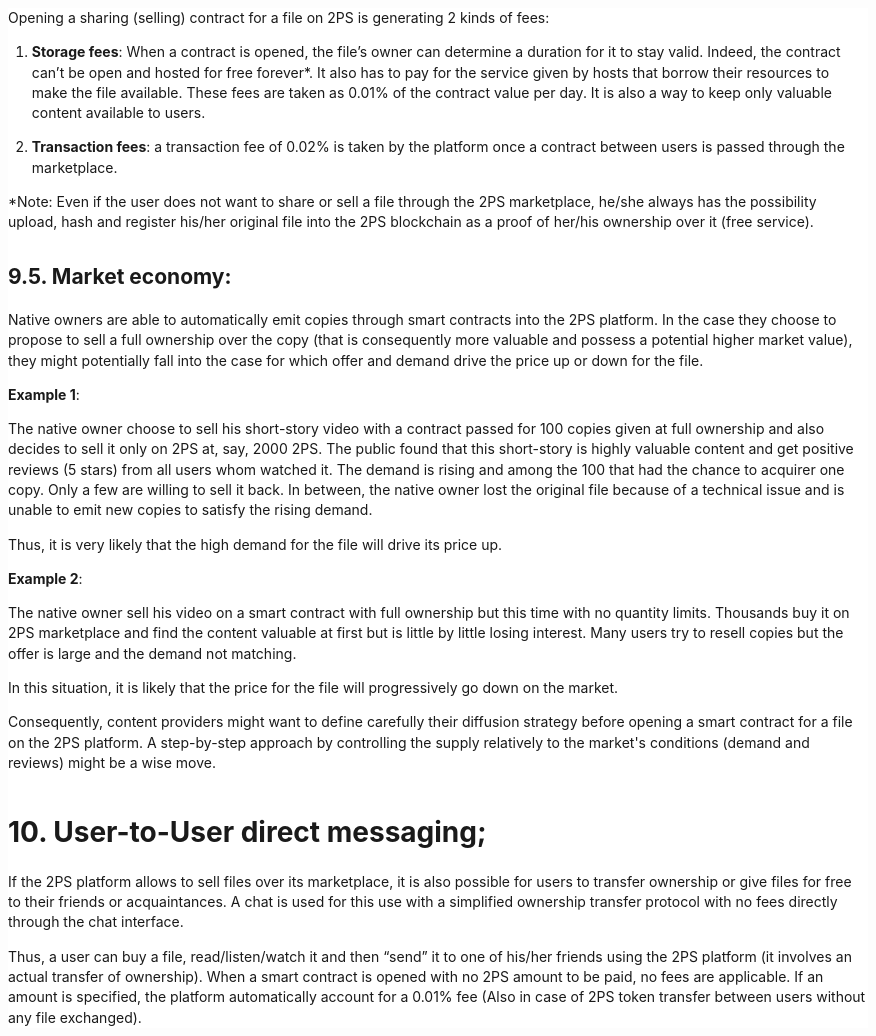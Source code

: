 Opening a sharing (selling) contract for a file on 2PS is generating 2 kinds of fees:

1.	**Storage fees**: When a contract is opened, the file’s owner can determine a duration for it to stay valid. Indeed, the contract can’t be open and hosted for free forever*. It also has to pay for the service given by hosts that borrow their resources to make the file available. These fees are taken as 0.01% of the contract value per day. It is also a way to keep only valuable content available to users.

2.	**Transaction fees**: a transaction fee of 0.02% is taken by the platform once a contract between users is passed through the marketplace.

*Note: Even if the user does not want to share or sell a file through the 2PS marketplace, he/she always has the possibility upload, hash and register his/her original file into the 2PS blockchain as a proof of her/his ownership over it (free service). 

## 9.5. Market economy:

Native owners are able to automatically emit copies through smart contracts into the 2PS platform. In the case they choose to propose to sell a full ownership over the copy (that is consequently more valuable and possess a potential higher market value), they might potentially fall into the case for which offer and demand drive the price up or down for the file.

**Example 1**: 

The native owner choose to sell his short-story video with a contract passed for 100 copies given at full ownership and also decides to sell it only on 2PS at, say, 2000 2PS. The public found that this short-story is highly valuable content and get positive reviews (5 stars) from all users whom watched it. The demand is rising and among the 100 that had the chance to acquirer one copy. Only a few are willing to sell it back. In between, the native owner lost the original file because of a technical issue and is unable to emit new copies to satisfy the rising demand. 

Thus, it is very likely that the high demand for the file will drive its price up.

**Example 2**: 

The native owner sell his video on a smart contract with full ownership but this time with no quantity limits. Thousands buy it on 2PS marketplace and find the content valuable at first but is little by little losing interest. Many users try to resell copies but the offer is large and the demand not matching. 

In this situation, it is likely that the price for the file will progressively go down on the market.

Consequently, content providers might want to define carefully their diffusion strategy before opening a smart contract for a file on the 2PS platform. A step-by-step approach by controlling the supply relatively to the market's conditions (demand and reviews) might be a wise move.

# 10. User-to-User direct messaging;

If the 2PS platform allows to sell files over its marketplace, it is also possible for users to transfer ownership or give files for free to their friends or acquaintances. A chat is used for this use with a simplified ownership transfer protocol with no fees directly through the chat interface.

Thus, a user can buy a file, read/listen/watch it and then “send” it to one of his/her friends using the 2PS platform (it involves an actual transfer of ownership). When a smart contract is opened with no 2PS amount to be paid, no fees are applicable. If an amount is specified, the platform automatically account for a 0.01% fee (Also in case of 2PS token transfer between users without any file exchanged).
